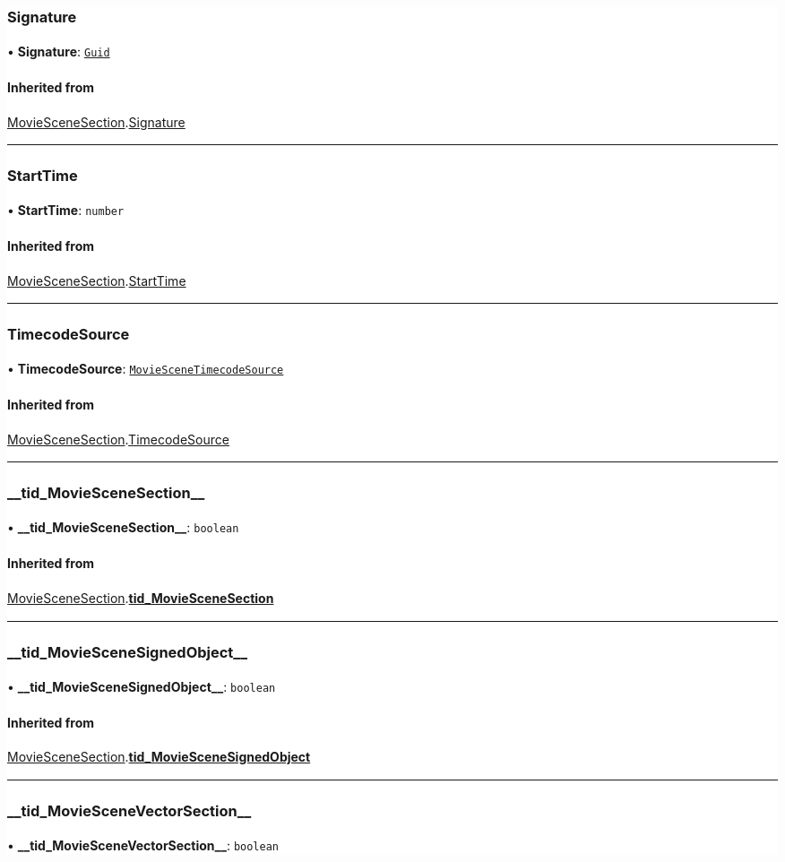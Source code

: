 ### Signature

• **Signature**: [`Guid`](ue_ue_s.Guid.md)

#### Inherited from

[MovieSceneSection](ue_ue.MovieSceneSection.md).[Signature](ue_ue.MovieSceneSection.md#signature)

___

### StartTime

• **StartTime**: `number`

#### Inherited from

[MovieSceneSection](ue_ue.MovieSceneSection.md).[StartTime](ue_ue.MovieSceneSection.md#starttime)

___

### TimecodeSource

• **TimecodeSource**: [`MovieSceneTimecodeSource`](ue_ue.MovieSceneTimecodeSource.md)

#### Inherited from

[MovieSceneSection](ue_ue.MovieSceneSection.md).[TimecodeSource](ue_ue.MovieSceneSection.md#timecodesource)

___

### \_\_tid\_MovieSceneSection\_\_

• **\_\_tid\_MovieSceneSection\_\_**: `boolean`

#### Inherited from

[MovieSceneSection](ue_ue.MovieSceneSection.md).[__tid_MovieSceneSection__](ue_ue.MovieSceneSection.md#__tid_moviescenesection__)

___

### \_\_tid\_MovieSceneSignedObject\_\_

• **\_\_tid\_MovieSceneSignedObject\_\_**: `boolean`

#### Inherited from

[MovieSceneSection](ue_ue.MovieSceneSection.md).[__tid_MovieSceneSignedObject__](ue_ue.MovieSceneSection.md#__tid_moviescenesignedobject__)

___

### \_\_tid\_MovieSceneVectorSection\_\_

• **\_\_tid\_MovieSceneVectorSection\_\_**: `boolean`
